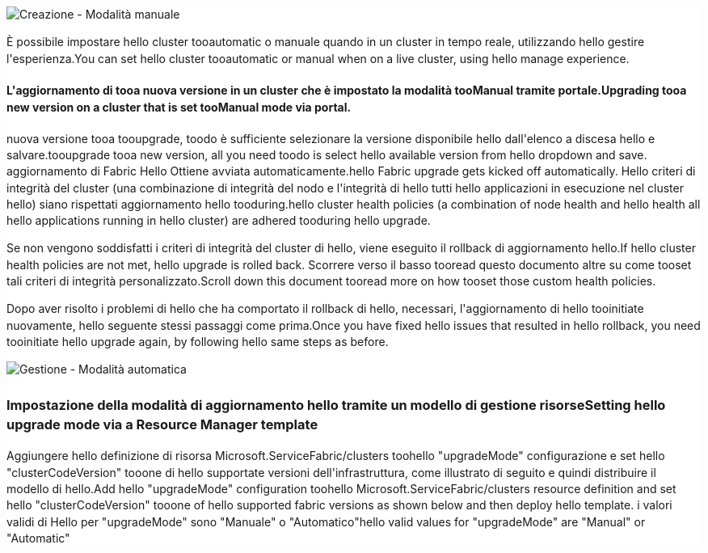 ![Creazione - Modalità manuale][Create_Manualmode]

<span data-ttu-id="9c355-122">È possibile impostare hello cluster tooautomatic o manuale quando in un cluster in tempo reale, utilizzando hello gestire l'esperienza.</span><span class="sxs-lookup"><span data-stu-id="9c355-122">You can set hello cluster tooautomatic or manual when on a live cluster, using hello manage experience.</span></span> 

#### <a name="upgrading-tooa-new-version-on-a-cluster-that-is-set-toomanual-mode-via-portal"></a><span data-ttu-id="9c355-123">L'aggiornamento di tooa nuova versione in un cluster che è impostato la modalità tooManual tramite portale.</span><span class="sxs-lookup"><span data-stu-id="9c355-123">Upgrading tooa new version on a cluster that is set tooManual mode via portal.</span></span>
<span data-ttu-id="9c355-124">nuova versione tooa tooupgrade, toodo è sufficiente selezionare la versione disponibile hello dall'elenco a discesa hello e salvare.</span><span class="sxs-lookup"><span data-stu-id="9c355-124">tooupgrade tooa new version, all you need toodo is select hello available version from hello dropdown and save.</span></span> <span data-ttu-id="9c355-125">aggiornamento di Fabric Hello Ottiene avviata automaticamente.</span><span class="sxs-lookup"><span data-stu-id="9c355-125">hello Fabric upgrade gets kicked off automatically.</span></span> <span data-ttu-id="9c355-126">Hello criteri di integrità del cluster (una combinazione di integrità del nodo e l'integrità di hello tutti hello applicazioni in esecuzione nel cluster hello) siano rispettati aggiornamento hello tooduring.</span><span class="sxs-lookup"><span data-stu-id="9c355-126">hello cluster health policies (a combination of node health and hello health all hello applications running in hello cluster) are adhered tooduring hello upgrade.</span></span>

<span data-ttu-id="9c355-127">Se non vengono soddisfatti i criteri di integrità del cluster di hello, viene eseguito il rollback di aggiornamento hello.</span><span class="sxs-lookup"><span data-stu-id="9c355-127">If hello cluster health policies are not met, hello upgrade is rolled back.</span></span> <span data-ttu-id="9c355-128">Scorrere verso il basso tooread questo documento altre su come tooset tali criteri di integrità personalizzato.</span><span class="sxs-lookup"><span data-stu-id="9c355-128">Scroll down this document tooread more on how tooset those custom health policies.</span></span> 

<span data-ttu-id="9c355-129">Dopo aver risolto i problemi di hello che ha comportato il rollback di hello, necessari, l'aggiornamento di hello tooinitiate nuovamente, hello seguente stessi passaggi come prima.</span><span class="sxs-lookup"><span data-stu-id="9c355-129">Once you have fixed hello issues that resulted in hello rollback, you need tooinitiate hello upgrade again, by following hello same steps as before.</span></span>

![Gestione - Modalità automatica][Manage_Automaticmode]

### <a name="setting-hello-upgrade-mode-via-a-resource-manager-template"></a><span data-ttu-id="9c355-131">Impostazione della modalità di aggiornamento hello tramite un modello di gestione risorse</span><span class="sxs-lookup"><span data-stu-id="9c355-131">Setting hello upgrade mode via a Resource Manager template</span></span>
<span data-ttu-id="9c355-132">Aggiungere hello definizione di risorsa Microsoft.ServiceFabric/clusters toohello "upgradeMode" configurazione e set hello "clusterCodeVersion" tooone di hello supportate versioni dell'infrastruttura, come illustrato di seguito e quindi distribuire il modello di hello.</span><span class="sxs-lookup"><span data-stu-id="9c355-132">Add hello "upgradeMode" configuration toohello Microsoft.ServiceFabric/clusters resource definition and set hello "clusterCodeVersion" tooone of hello supported fabric versions as shown below and then deploy hello template.</span></span> <span data-ttu-id="9c355-133">i valori validi di Hello per "upgradeMode" sono "Manuale" o "Automatico"</span><span class="sxs-lookup"><span data-stu-id="9c355-133">hello valid values for "upgradeMode" are "Manual" or "Automatic"</span></span>


[CertificateUpgrade]: ./media/service-fabric-cluster-upgrade/CertificateUpgrade2.png
[AddingProbes]: ./media/service-fabric-cluster-upgrade/addingProbes2.PNG
[AddingLBRules]: ./media/service-fabric-cluster-upgrade/addingLBRules.png
[HealthPolices]: ./media/service-fabric-cluster-upgrade/Manage_AutomodeWadvSettings.PNG
[ARMUpgradeMode]: ./media/service-fabric-cluster-upgrade/ARMUpgradeMode.PNG
[Create_Manualmode]: ./media/service-fabric-cluster-upgrade/Create_Manualmode.PNG
[Manage_Automaticmode]: ./media/service-fabric-cluster-upgrade/Manage_Automaticmode.PNG